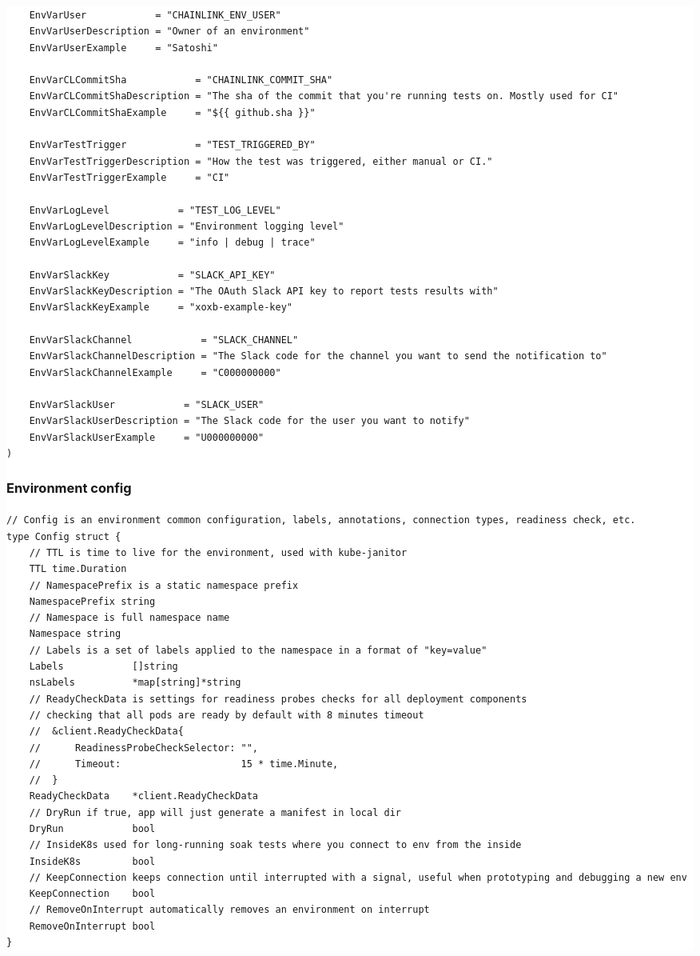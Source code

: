 ```golang
	EnvVarUser            = "CHAINLINK_ENV_USER"
	EnvVarUserDescription = "Owner of an environment"
	EnvVarUserExample     = "Satoshi"

	EnvVarCLCommitSha            = "CHAINLINK_COMMIT_SHA"
	EnvVarCLCommitShaDescription = "The sha of the commit that you're running tests on. Mostly used for CI"
	EnvVarCLCommitShaExample     = "${{ github.sha }}"

	EnvVarTestTrigger            = "TEST_TRIGGERED_BY"
	EnvVarTestTriggerDescription = "How the test was triggered, either manual or CI."
	EnvVarTestTriggerExample     = "CI"

	EnvVarLogLevel            = "TEST_LOG_LEVEL"
	EnvVarLogLevelDescription = "Environment logging level"
	EnvVarLogLevelExample     = "info | debug | trace"

	EnvVarSlackKey            = "SLACK_API_KEY"
	EnvVarSlackKeyDescription = "The OAuth Slack API key to report tests results with"
	EnvVarSlackKeyExample     = "xoxb-example-key"

	EnvVarSlackChannel            = "SLACK_CHANNEL"
	EnvVarSlackChannelDescription = "The Slack code for the channel you want to send the notification to"
	EnvVarSlackChannelExample     = "C000000000"

	EnvVarSlackUser            = "SLACK_USER"
	EnvVarSlackUserDescription = "The Slack code for the user you want to notify"
	EnvVarSlackUserExample     = "U000000000"
)
```
### Environment config

```golang
// Config is an environment common configuration, labels, annotations, connection types, readiness check, etc.
type Config struct {
	// TTL is time to live for the environment, used with kube-janitor
	TTL time.Duration
	// NamespacePrefix is a static namespace prefix
	NamespacePrefix string
	// Namespace is full namespace name
	Namespace string
	// Labels is a set of labels applied to the namespace in a format of "key=value"
	Labels            []string
	nsLabels          *map[string]*string
	// ReadyCheckData is settings for readiness probes checks for all deployment components
	// checking that all pods are ready by default with 8 minutes timeout
	//	&client.ReadyCheckData{
	//		ReadinessProbeCheckSelector: "",
	//		Timeout:                     15 * time.Minute,
	//	}
	ReadyCheckData    *client.ReadyCheckData
	// DryRun if true, app will just generate a manifest in local dir
	DryRun            bool
	// InsideK8s used for long-running soak tests where you connect to env from the inside
	InsideK8s         bool
	// KeepConnection keeps connection until interrupted with a signal, useful when prototyping and debugging a new env
	KeepConnection    bool
	// RemoveOnInterrupt automatically removes an environment on interrupt
	RemoveOnInterrupt bool
}
```